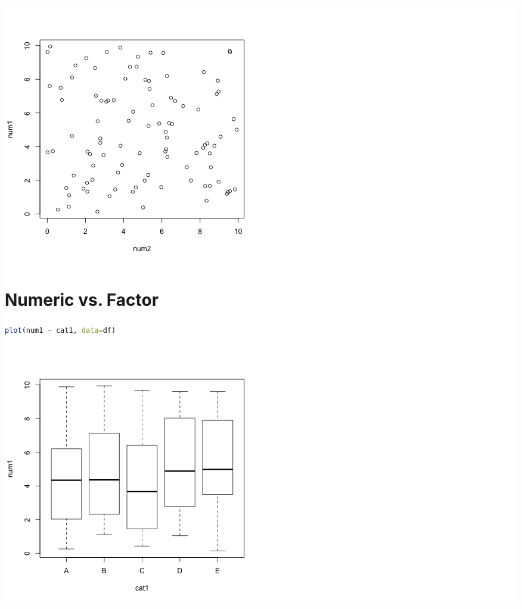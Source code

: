 ![plot of chunk num_vs_num](09b_Graphics_menagerie-figure/num_vs_num-1.png) 

Numeric vs. Factor
========================================================

```r
plot(num1 ~ cat1, data=df)
```

![plot of chunk num_vs_cat](09b_Graphics_menagerie-figure/num_vs_cat-1.png) 
